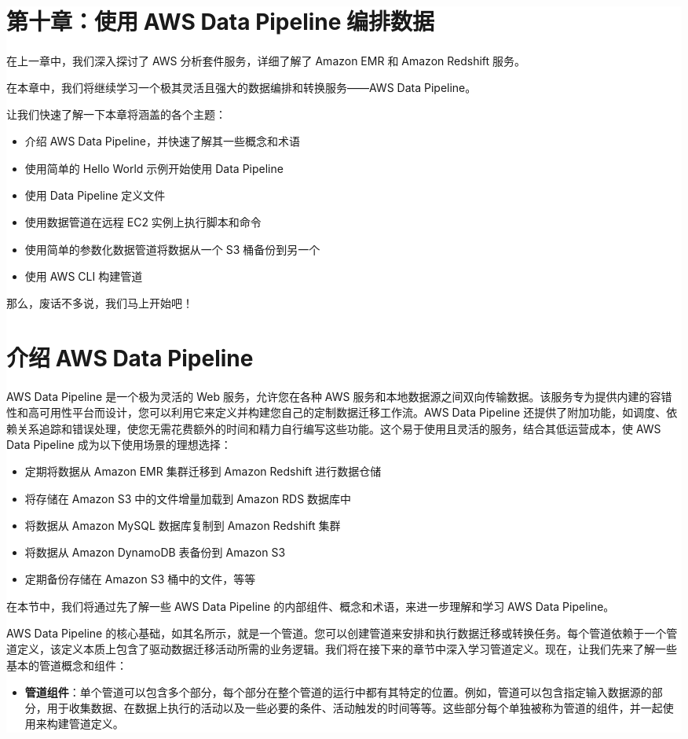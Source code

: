 # 第十章：使用 AWS Data Pipeline 编排数据

在上一章中，我们深入探讨了 AWS 分析套件服务，详细了解了 Amazon EMR 和 Amazon Redshift 服务。

在本章中，我们将继续学习一个极其灵活且强大的数据编排和转换服务——AWS Data Pipeline。

让我们快速了解一下本章将涵盖的各个主题：

+   介绍 AWS Data Pipeline，并快速了解其一些概念和术语

+   使用简单的 Hello World 示例开始使用 Data Pipeline

+   使用 Data Pipeline 定义文件

+   使用数据管道在远程 EC2 实例上执行脚本和命令

+   使用简单的参数化数据管道将数据从一个 S3 桶备份到另一个

+   使用 AWS CLI 构建管道

那么，废话不多说，我们马上开始吧！

# 介绍 AWS Data Pipeline

AWS Data Pipeline 是一个极为灵活的 Web 服务，允许您在各种 AWS 服务和本地数据源之间双向传输数据。该服务专为提供内建的容错性和高可用性平台而设计，您可以利用它来定义并构建您自己的定制数据迁移工作流。AWS Data Pipeline 还提供了附加功能，如调度、依赖关系追踪和错误处理，使您无需花费额外的时间和精力自行编写这些功能。这个易于使用且灵活的服务，结合其低运营成本，使 AWS Data Pipeline 成为以下使用场景的理想选择：

+   定期将数据从 Amazon EMR 集群迁移到 Amazon Redshift 进行数据仓储

+   将存储在 Amazon S3 中的文件增量加载到 Amazon RDS 数据库中

+   将数据从 Amazon MySQL 数据库复制到 Amazon Redshift 集群

+   将数据从 Amazon DynamoDB 表备份到 Amazon S3

+   定期备份存储在 Amazon S3 桶中的文件，等等

在本节中，我们将通过先了解一些 AWS Data Pipeline 的内部组件、概念和术语，来进一步理解和学习 AWS Data Pipeline。

AWS Data Pipeline 的核心基础，如其名所示，就是一个管道。您可以创建管道来安排和执行数据迁移或转换任务。每个管道依赖于一个管道定义，该定义本质上包含了驱动数据迁移活动所需的业务逻辑。我们将在接下来的章节中深入学习管道定义。现在，让我们先来了解一些基本的管道概念和组件：

+   **管道组件**：单个管道可以包含多个部分，每个部分在整个管道的运行中都有其特定的位置。例如，管道可以包含指定输入数据源的部分，用于收集数据、在数据上执行的活动以及一些必要的条件、活动触发的时间等等。这些部分每个单独被称为管道的组件，并一起使用来构建管道定义。
